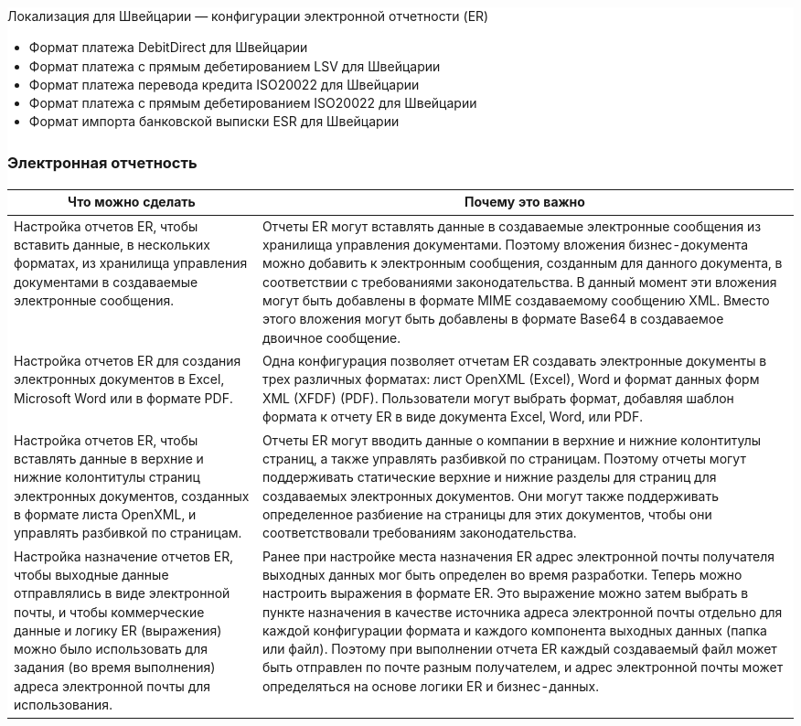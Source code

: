<td>Локализация для Швейцарии — конфигурации электронной отчетности (ER)</td>
<td><ul>
<li>Формат платежа DebitDirect для Швейцарии</li>
<li>Формат платежа с прямым дебетированием LSV для Швейцарии</li>
<li>Формат платежа перевода кредита ISO20022 для Швейцарии</li>
<li>Формат платежа с прямым дебетированием ISO20022 для Швейцарии</li>
<li>Формат импорта банковской выписки ESR для Швейцарии</li>
</ul></td>
</tr>
</tbody>
</table>

### <a name="electronic-reporting"></a>Электронная отчетность

| Что можно сделать                                                                                                                                                                                                                                                                                     | Почему это важно                                                                                                                                                                                                                                                                                                                                                                                                                                                                                                                                      |
|-----------------------------------------------------------------------------------------------------------------------------------------------------------------------------------------------------------------------------------------------------------------------------------------------------|------------------------------------------------------------------------------------------------------------------------------------------------------------------------------------------------------------------------------------------------------------------------------------------------------------------------------------------------------------------------------------------------------------------------------------------------------------------------------------------------------------------------------------------------------------|
| Настройка отчетов ER, чтобы вставить данные, в нескольких форматах, из хранилища управления документами в создаваемые электронные сообщения.                                                                                                                                                              | Отчеты ER могут вставлять данные в создаваемые электронные сообщения из хранилища управления документами. Поэтому вложения бизнес-документа можно добавить к электронным сообщения, созданным для данного документа, в соответствии с требованиями законодательства. В данный момент эти вложения могут быть добавлены в формате MIME создаваемому сообщению XML. Вместо этого вложения могут быть добавлены в формате Base64 в создаваемое двоичное сообщение.                                                                      |
| Настройка отчетов ER для создания электронных документов в Excel, Microsoft Word или в формате PDF.                                                                                                                                                                                                      | Одна конфигурация позволяет отчетам ER создавать электронные документы в трех различных форматах: лист OpenXML (Excel), Word и формат данных форм XML (XFDF) (PDF). Пользователи могут выбрать формат, добавляя шаблон формата к отчету ER в виде документа Excel, Word, или PDF.                                                                                                                                                                                                                                                                       |
| Настройка отчетов ER, чтобы вставлять данные в верхние и нижние колонтитулы страниц электронных документов, созданных в формате листа OpenXML, и управлять разбивкой по страницам.                                                                                                                               | Отчеты ER могут вводить данные о компании в верхние и нижние колонтитулы страниц, а также управлять разбивкой по страницам. Поэтому отчеты могут поддерживать статические верхние и нижние разделы для страниц для создаваемых электронных документов. Они могут также поддерживать определенное разбиение на страницы для этих документов, чтобы они соответствовали требованиям законодательства.                                                                                                                                                                                                             |
| Настройка назначение отчетов ER, чтобы выходные данные отправлялись в виде электронной почты, и чтобы коммерческие данные и логику ER (выражения) можно было использовать для задания (во время выполнения) адреса электронной почты для использования.                                                                                                    | Ранее при настройке места назначения ER адрес электронной почты получателя выходных данных мог быть определен во время разработки. Теперь можно настроить выражения в формате ER. Это выражение можно затем выбрать в пункте назначения в качестве источника адреса электронной почты отдельно для каждой конфигурации формата и каждого компонента выходных данных (папка или файл). Поэтому при выполнении отчета ER каждый создаваемый файл может быть отправлен по почте разным получателем, и адрес электронной почты может определяться на основе логики ER и бизнес-данных. |